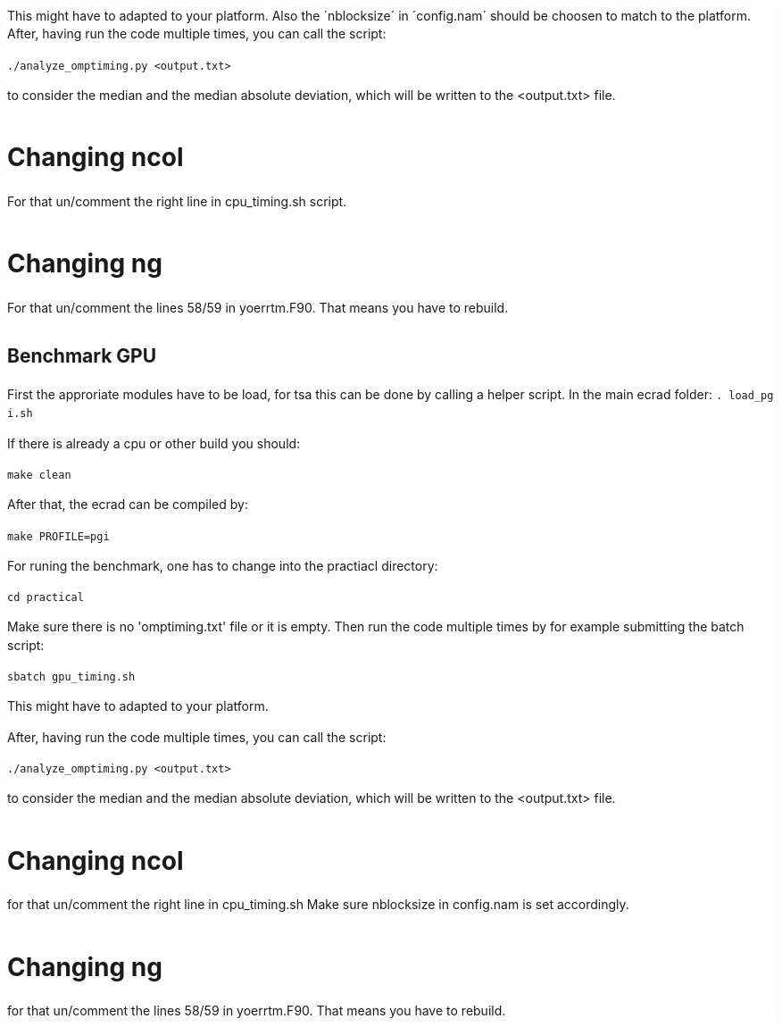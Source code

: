 This might have to adapted to your platform.
Also the ´nblocksize´ in ´config.nam´ should be choosen to match to the platform.
After, having run the code multiple times, you can call the script:

  `./analyze_omptiming.py <output.txt>`
  
to consider the median and the median absolute deviation, which will be written to the <output.txt> file.

# Changing ncol
For that un/comment the right line in cpu_timing.sh script.

# Changing ng
For that un/comment the lines 58/59 in yoerrtm.F90.
That means you have to rebuild.

## Benchmark GPU
First the approriate modules have to be load, for tsa this can be done by calling a helper script.
In the main ecrad folder:
 `. load_pgi.sh`

If there is already a cpu or other build you should:

  `make clean`

After that, the ecrad can be compiled by:

  `make PROFILE=pgi`

For runing the benchmark, one has to change into the practiacl directory:

  `cd practical`

Make sure there is no 'omptiming.txt' file or it is empty.
Then run the code multiple times by for example submitting the batch script:

  `sbatch gpu_timing.sh`
  
This might have to adapted to your platform.

After, having run the code multiple times, you can call the script:

  `./analyze_omptiming.py <output.txt>`
  
to consider the median and the median absolute deviation, which will be written to the <output.txt> file.

# Changing ncol
for that un/comment the right line in cpu_timing.sh
Make sure nblocksize in config.nam is set accordingly.
# Changing ng
for that un/comment the lines 58/59 in yoerrtm.F90.
That means you have to rebuild.
